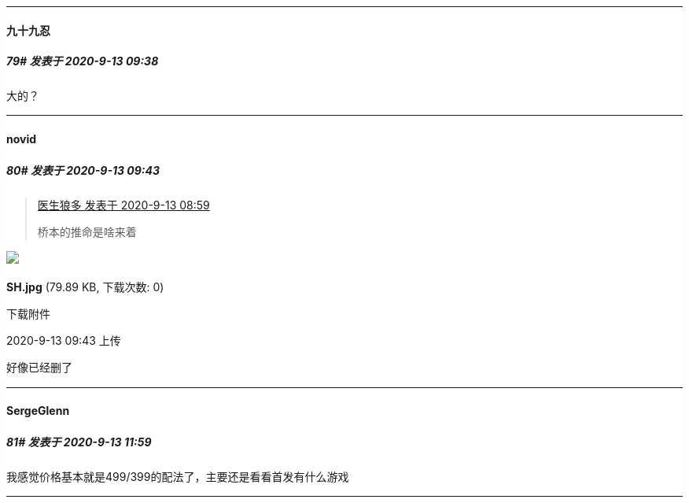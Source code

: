 



-----

####  九十九忍  
##### 79#       发表于 2020-9-13 09:38




大的？







-----

####  novid  
##### 80#       发表于 2020-9-13 09:43



<blockquote><a href="httphttps://bbs.saraba1st.com/2b/forum.php?mod=redirect&amp;goto=findpost&amp;pid=48720746&amp;ptid=1959471" target="_blank">医生狼多 发表于 2020-9-13 08:59</a>

桥本的推命是啥来着</blockquote>

<img src="https://img.saraba1st.com/forum/202009/13/094316loaomg5aves4oog2.jpg" referrerpolicy="no-referrer">


<strong>SH.jpg</strong> (79.89 KB, 下载次数: 0)

下载附件

2020-9-13 09:43 上传






好像已经删了







-----

####  SergeGlenn  
##### 81#       发表于 2020-9-13 11:59




我感觉价格基本就是499/399的配法了，主要还是看看首发有什么游戏







-----
